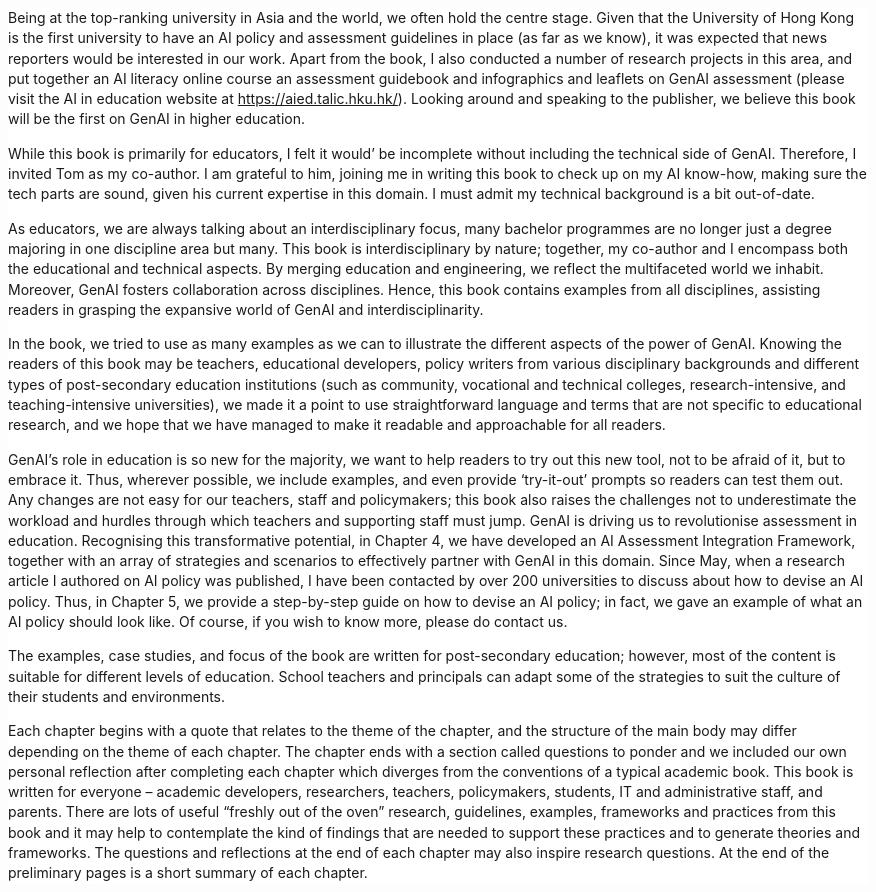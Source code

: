 Being at the top-ranking university in Asia and the world, we often hold the centre stage. Given that the University of Hong Kong is the first university to have an AI policy and assessment guidelines in place (as far as we know), it was expected that news reporters would be interested in our work. Apart from the book, I also conducted a number of research projects in this area, and put together an AI literacy online course an assessment guidebook and infographics and leaflets on GenAI assessment (please visit the AI in education website at https://aied.talic.hku.hk/). Looking around and speaking to the publisher, we believe this book will be the first on GenAI in higher education.

While this book is primarily for educators, I felt it would’ be incomplete without including the technical side of GenAI. Therefore, I invited Tom as my co-author. I am grateful to him, joining me in writing this book to check up on my AI know-how, making sure the tech parts are sound, given his current expertise in this domain. I must admit my technical background is a bit out-of-date.

As educators, we are always talking about an interdisciplinary focus, many bachelor programmes are no longer just a degree majoring in one discipline area but many. This book is interdisciplinary by nature; together, my co-author and I encompass both the educational and technical aspects. By merging education and engineering, we reflect the multifaceted world we inhabit. Moreover, GenAI fosters collaboration across disciplines. Hence, this book contains examples from all disciplines, assisting readers in grasping the expansive world of GenAI and interdisciplinarity.

In the book, we tried to use as many examples as we can to illustrate the different aspects of the power of GenAI. Knowing the readers of this book may be teachers, educational developers, policy writers from various disciplinary backgrounds and different types of post-secondary education institutions (such as community, vocational and technical colleges, research-intensive, and teaching-intensive universities), we made it a point to use straightforward language and terms that are not specific to educational research, and we hope that we have managed to make it readable and approachable for all readers.

GenAI’s role in education is so new for the majority, we want to help readers to try out this new tool, not to be afraid of it, but to embrace it. Thus, wherever possible, we include examples, and even provide ‘try-it-out’ prompts so readers can test them out. Any changes are not easy for our teachers, staff and policymakers; this book also raises the challenges not to underestimate the workload and hurdles through which teachers and supporting staff must jump. GenAI is driving us to revolutionise assessment in education. Recognising this transformative potential, in Chapter 4, we have developed an AI Assessment Integration Framework, together with an array of strategies and scenarios to effectively partner with GenAI in this domain. Since May, when a research article I authored on AI policy was published, I have been contacted by over 200 universities to discuss about how to devise an AI policy. Thus, in Chapter 5, we provide a step-by-step guide on how to devise an AI policy; in fact, we gave an example of what an AI policy should look like. Of course, if you wish to know more, please do contact us.

The examples, case studies, and focus of the book are written for post-secondary education; however, most of the content is suitable for different levels of education. School teachers and principals can adapt some of the strategies to suit the culture of their students and environments.

Each chapter begins with a quote that relates to the theme of the chapter, and the structure of the main body may differ depending on the theme of each chapter. The chapter ends with a section called questions to ponder and we included our own personal reflection after completing each chapter which diverges from the conventions of a typical academic book. This book is written for everyone – academic developers, researchers, teachers, policymakers, students, IT and administrative staff, and parents. There are lots of useful “freshly out of the oven” research, guidelines, examples, frameworks and practices from this book and it may help to contemplate the kind of findings that are needed to support these practices and to generate theories and frameworks. The questions and reflections at the end of each chapter may also inspire research questions. At the end of the preliminary pages is a short summary of each chapter.
